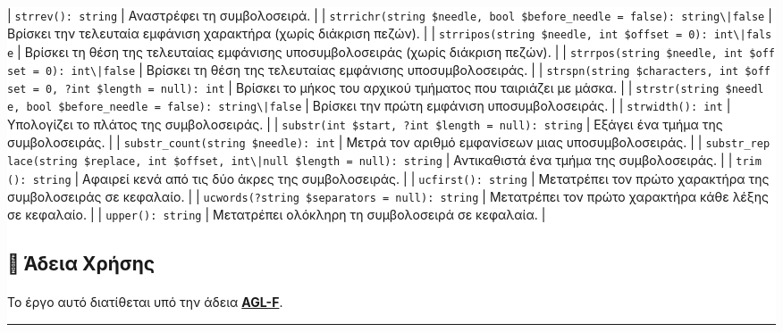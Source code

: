 | `strrev(): string` | Αναστρέφει τη συμβολοσειρά. |
| `strrichr(string $needle, bool $before_needle = false): string\|false` | Βρίσκει την τελευταία εμφάνιση χαρακτήρα (χωρίς διάκριση πεζών). |
| `strripos(string $needle, int $offset = 0): int\|false` | Βρίσκει τη θέση της τελευταίας εμφάνισης υποσυμβολοσειράς (χωρίς διάκριση πεζών). |
| `strrpos(string $needle, int $offset = 0): int\|false` | Βρίσκει τη θέση της τελευταίας εμφάνισης υποσυμβολοσειράς. |
| `strspn(string $characters, int $offset = 0, ?int $length = null): int` | Βρίσκει το μήκος του αρχικού τμήματος που ταιριάζει με μάσκα. |
| `strstr(string $needle, bool $before_needle = false): string\|false` | Βρίσκει την πρώτη εμφάνιση υποσυμβολοσειράς. |
| `strwidth(): int` | Υπολογίζει το πλάτος της συμβολοσειράς. |
| `substr(int $start, ?int $length = null): string` | Εξάγει ένα τμήμα της συμβολοσειράς. |
| `substr_count(string $needle): int` | Μετρά τον αριθμό εμφανίσεων μιας υποσυμβολοσειράς. |
| `substr_replace(string $replace, int $offset, int\|null $length = null): string` | Αντικαθιστά ένα τμήμα της συμβολοσειράς. |
| `trim(): string` | Αφαιρεί κενά από τις δύο άκρες της συμβολοσειράς. |
| `ucfirst(): string` | Μετατρέπει τον πρώτο χαρακτήρα της συμβολοσειράς σε κεφαλαίο. |
| `ucwords(?string $separators = null): string` | Μετατρέπει τον πρώτο χαρακτήρα κάθε λέξης σε κεφαλαίο. |
| `upper(): string` | Μετατρέπει ολόκληρη τη συμβολοσειρά σε κεφαλαία. |

## 📜 Άδεια Χρήσης
Το έργο αυτό διατίθεται υπό την άδεια [**AGL-F**](LICENSE_AGL-F.md).

---